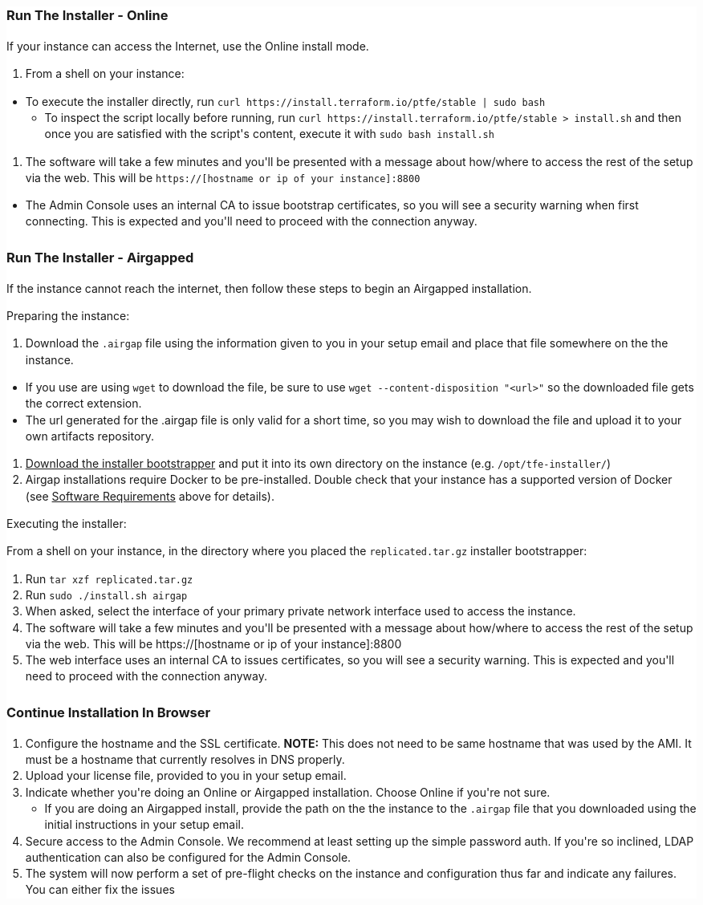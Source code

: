 ### Run The Installer - Online

If your instance can access the Internet, use the Online install mode.

1. From a shell on your instance:
  * To execute the installer directly, run `curl https://install.terraform.io/ptfe/stable | sudo bash`
	* To inspect the script locally before running, run `curl https://install.terraform.io/ptfe/stable > install.sh` and then once you are satisfied with the script's content, execute it with `sudo bash install.sh`
1. The software will take a few minutes and you'll be presented with a message
	 about how/where to access the rest of the setup via the web. This will be
   `https://[hostname or ip of your instance]:8800`
  * The Admin Console uses an internal CA to issue bootstrap certificates, so you will
		see a security warning when first connecting. This is expected and you'll need
    to proceed with the connection anyway.

### Run The Installer - Airgapped

If the instance cannot reach the internet, then follow these steps to begin an Airgapped installation.

Preparing the instance:

1. Download the `.airgap` file using the information given to you in your setup email and place that file somewhere on the the instance.
  * If you use are using `wget` to download the file, be sure to use `wget --content-disposition "<url>"` so the downloaded file gets the correct extension.
  * The url generated for the .airgap file is only valid for a short time, so you may wish to download the file and upload it to your own artifacts repository.
1. [Download the installer bootstrapper](https://s3.amazonaws.com/replicated-airgap-work/replicated.tar.gz) and put it into its own directory on the instance (e.g. `/opt/tfe-installer/`)
1. Airgap installations require Docker to be pre-installed. Double check that your instance has a supported version of Docker (see [Software Requirements](#software-requirements) above for details).

Executing the installer:

From a shell on your instance, in the directory where you placed the `replicated.tar.gz` installer bootstrapper:

1. Run `tar xzf replicated.tar.gz`
1. Run `sudo ./install.sh airgap`
1. When asked, select the interface of your primary private network interface used to access the instance.
1. The software will take a few minutes and you'll be presented with a message about how/where to access the rest of the setup via the web. This will be https://[hostname or ip of your instance]:8800
  1. The web interface uses an internal CA to issues certificates, so you will
     see a security warning. This is expected and you'll need to proceed with
     the connection anyway.

### Continue Installation In Browser

1. Configure the hostname and the SSL certificate. **NOTE:** This does not need to be same hostname
   that was used by the AMI. It must be a hostname that currently resolves in DNS properly.
1. Upload your license file, provided to you in your setup email.
1. Indicate whether you're doing an Online or Airgapped installation. Choose Online if
   you're not sure.
	* If you are doing an Airgapped install, provide the path on the the instance
	  to the `.airgap` file that you downloaded using the initial instructions in
    your setup email.
1. Secure access to the Admin Console. We recommend at least setting up the
   simple password auth. If you're so inclined, LDAP authentication can also be
   configured for the Admin Console.
1. The system will now perform a set of pre-flight checks on the instance and
   configuration thus far and indicate any failures. You can either fix the issues